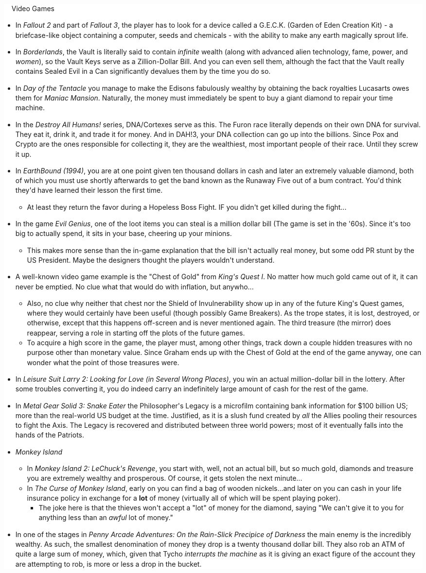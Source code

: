     Video Games 

-   In _Fallout 2_ and part of _Fallout 3_, the player has to look for a device called a G.E.C.K. (Garden of Eden Creation Kit) - a briefcase-like object containing a computer, seeds and chemicals - with the ability to make any earth magically sprout life.

-   In _Borderlands_, the Vault is literally said to contain _infinite_ wealth (along with advanced alien technology, fame, power, and _women_), so the Vault Keys serve as a Zillion-Dollar Bill. And you can even sell them, although the fact that the Vault really contains Sealed Evil in a Can significantly devalues them by the time you do so.
-   In _Day of the Tentacle_ you manage to make the Edisons fabulously wealthy by obtaining the back royalties Lucasarts owes them for _Maniac Mansion_. Naturally, the money must immediately be spent to buy a giant diamond to repair your time machine.
-   In the _Destroy All Humans!_ series, DNA/Cortexes serve as this. The Furon race literally depends on their own DNA for survival. They eat it, drink it, and trade it for money. And in DAH!3, your DNA collection can go up into the billions. Since Pox and Crypto are the ones responsible for collecting it, they are the wealthiest, most important people of their race. Until they screw it up.
-   In _EarthBound (1994)_, you are at one point given ten thousand dollars in cash and later an extremely valuable diamond, both of which you must use shortly afterwards to get the band known as the Runaway Five out of a bum contract. You'd think they'd have learned their lesson the first time.
    -   At least they return the favor during a Hopeless Boss Fight. IF you didn't get killed during the fight...
-   In the game _Evil Genius_, one of the loot items you can steal is a million dollar bill (The game is set in the '60s). Since it's too big to actually spend, it sits in your base, cheering up your minions.
    -   This makes more sense than the in-game explanation that the bill isn't actually real money, but some odd PR stunt by the US President. Maybe the designers thought the players wouldn't understand.
-   A well-known video game example is the "Chest of Gold" from _King's Quest I_. No matter how much gold came out of it, it can never be emptied. No clue what that would do with inflation, but anywho...
    -   Also, no clue why neither that chest nor the Shield of Invulnerability show up in any of the future King's Quest games, where they would certainly have been useful (though possibly Game Breakers). As the trope states, it is lost, destroyed, or otherwise, except that this happens off-screen and is never mentioned again. The third treasure (the mirror) does reappear, serving a role in starting off the plots of the future games.
    -   To acquire a high score in the game, the player must, among other things, track down a couple hidden treasures with no purpose other than monetary value. Since Graham ends up with the Chest of Gold at the end of the game anyway, one can wonder what the point of those treasures were.
-   In _Leisure Suit Larry 2: Looking for Love (in Several Wrong Places)_, you win an actual million-dollar bill in the lottery. After some troubles converting it, you do indeed carry an indefinitely large amount of cash for the rest of the game.
-   In _Metal Gear Solid 3: Snake Eater_ the Philosopher's Legacy is a microfilm containing bank information for $100 billion US; more than the real-world US budget at the time. Justified, as it is a slush fund created by _all_ the Allies pooling their resources to fight the Axis. The Legacy is recovered and distributed between three world powers; most of it eventually falls into the hands of the Patriots.
-   _Monkey Island_
    -   In _Monkey Island 2: LeChuck's Revenge_, you start with, well, not an actual bill, but so much gold, diamonds and treasure you are extremely wealthy and prosperous. Of course, it gets stolen the next minute...
    -   In _The Curse of Monkey Island_, early on you can find a bag of wooden nickels...and later on you can cash in your life insurance policy in exchange for a **lot** of money (virtually all of which will be spent playing poker).
        -   The joke here is that the thieves won't accept a "lot" of money for the diamond, saying "We can't give it to you for anything less than an _awful_ lot of money."
-   In one of the stages in _Penny Arcade Adventures: On the Rain-Slick Precipice of Darkness_ the main enemy is the incredibly wealthy. As such, the smallest denomination of money they drop is a twenty thousand dollar bill. They also rob an ATM of quite a large sum of money, which, given that Tycho _interrupts the machine_ as it is giving an exact figure of the account they are attempting to rob, is more or less a drop in the bucket.